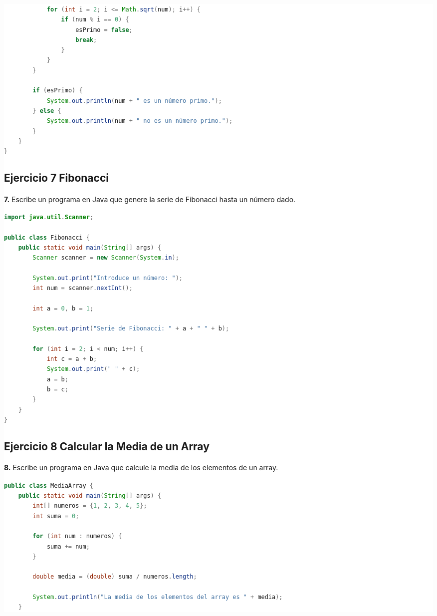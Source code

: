 ```java
            for (int i = 2; i <= Math.sqrt(num); i++) {
                if (num % i == 0) {
                    esPrimo = false;
                    break;
                }
            }
        }

        if (esPrimo) {
            System.out.println(num + " es un número primo.");
        } else {
            System.out.println(num + " no es un número primo.");
        }
    }
}
```

## Ejercicio 7 Fibonacci

**7.**  Escribe un programa en Java que genere la serie de Fibonacci hasta un número dado.

```java
import java.util.Scanner;

public class Fibonacci {
    public static void main(String[] args) {
        Scanner scanner = new Scanner(System.in);

        System.out.print("Introduce un número: ");
        int num = scanner.nextInt();

        int a = 0, b = 1;

        System.out.print("Serie de Fibonacci: " + a + " " + b);

        for (int i = 2; i < num; i++) {
            int c = a + b;
            System.out.print(" " + c);
            a = b;
            b = c;
        }
    }
}

```

## Ejercicio 8 Calcular la Media de un Array

**8.** Escribe un programa en Java que calcule la media de los elementos de un array.

```java
public class MediaArray {
    public static void main(String[] args) {
        int[] numeros = {1, 2, 3, 4, 5};
        int suma = 0;

        for (int num : numeros) {
            suma += num;
        }

        double media = (double) suma / numeros.length;

        System.out.println("La media de los elementos del array es " + media);
    }
```